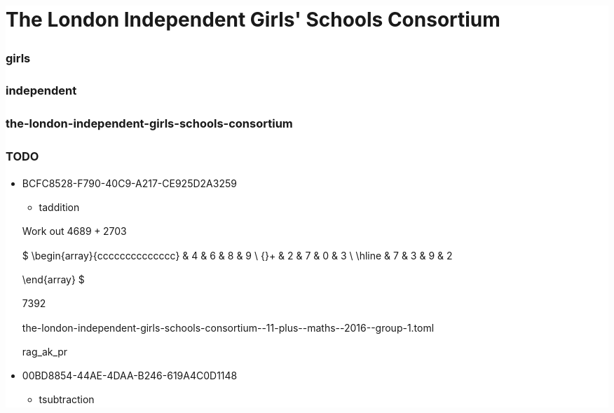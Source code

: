 <div class='paper'>
<h1>The London Independent Girls' Schools Consortium</h1>
<div class='meta'>
<h3>girls</h3>
<h3>independent</h3>
<h3>the-london-independent-girls-schools-consortium</h3>
<h3></h3>
<h3>TODO</h3>
</div>
<ul class='question TODO'>
<li>
<div class='question_envelope rag_ak_pr question'>
<div class='uuid'>
<p>BCFC8528-F790-40C9-A217-CE925D2A3259</p>
</div>
<div class='topics'>
<ul>
<li>
taddition
</li>
</ul>
</div>
<div class='question question'>

Work out $4689 + 2703$

</div>
<div class='workings'>
<div class='working'>

$
\begin{array}{cccccccccccccc}
    &    4    &    6    &    8    &    9 \\
{}+ &    2    &    7    &    0    &    3 \\
\hline
    &    7    &    3    &    9    &    2

\end{array}
$

</div>
</div>
<div class='answers'>
<div class='answer'>

$7392$

</div>
</div>

<div class='papername'>
<p>the-london-independent-girls-schools-consortium--11-plus--maths--2016--group-1.toml</p>
</div>
<div class='rag'>
<p>rag_ak_pr</p>
</div>
</div>
</li>
<li>
<div class='question_envelope rag_up_oldpr question'>
<div class='uuid'>
<p>00BD8854-44AE-4DAA-B246-619A4C0D1148</p>
</div>
<div class='topics'>
<ul>
<li>
tsubtraction